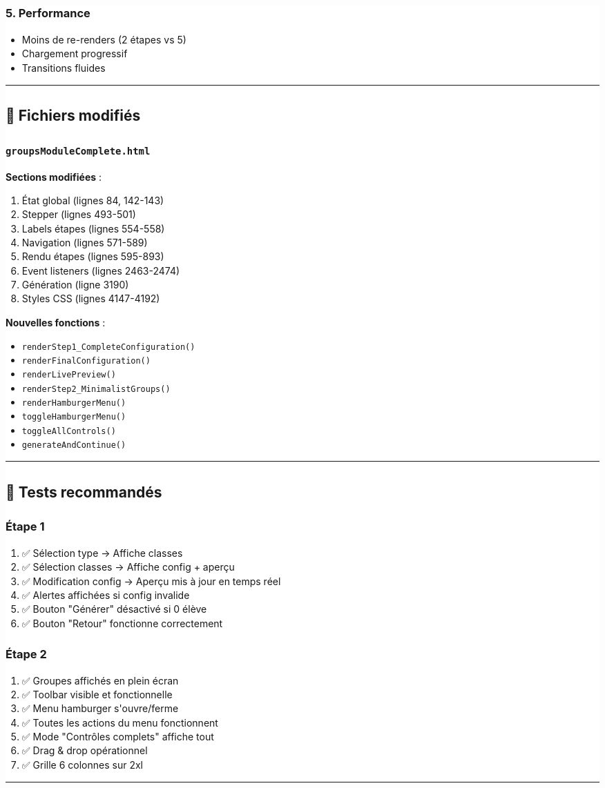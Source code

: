### 5. Performance
- Moins de re-renders (2 étapes vs 5)
- Chargement progressif
- Transitions fluides

---

## 📁 Fichiers modifiés

### `groupsModuleComplete.html`
**Sections modifiées** :
1. État global (lignes 84, 142-143)
2. Stepper (lignes 493-501)
3. Labels étapes (lignes 554-558)
4. Navigation (lignes 571-589)
5. Rendu étapes (lignes 595-893)
6. Event listeners (lignes 2463-2474)
7. Génération (ligne 3190)
8. Styles CSS (lignes 4147-4192)

**Nouvelles fonctions** :
- `renderStep1_CompleteConfiguration()`
- `renderFinalConfiguration()`
- `renderLivePreview()`
- `renderStep2_MinimalistGroups()`
- `renderHamburgerMenu()`
- `toggleHamburgerMenu()`
- `toggleAllControls()`
- `generateAndContinue()`

---

## 🧪 Tests recommandés

### Étape 1
1. ✅ Sélection type → Affiche classes
2. ✅ Sélection classes → Affiche config + aperçu
3. ✅ Modification config → Aperçu mis à jour en temps réel
4. ✅ Alertes affichées si config invalide
5. ✅ Bouton "Générer" désactivé si 0 élève
6. ✅ Bouton "Retour" fonctionne correctement

### Étape 2
1. ✅ Groupes affichés en plein écran
2. ✅ Toolbar visible et fonctionnelle
3. ✅ Menu hamburger s'ouvre/ferme
4. ✅ Toutes les actions du menu fonctionnent
5. ✅ Mode "Contrôles complets" affiche tout
6. ✅ Drag & drop opérationnel
7. ✅ Grille 6 colonnes sur 2xl

---